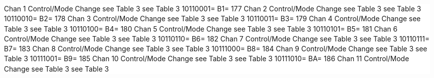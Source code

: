 <td>Chan 1 Control/Mode Change</td>
<td>see Table 3</td>
<td>see Table 3</td>
</tr>
<tr valign="top">
<td>10110001= B1= 177</td>
<td>Chan 2 Control/Mode Change</td>
<td>see Table 3</td>
<td>see Table 3</td>
</tr>
<tr valign="top">
<td>10110010= B2= 178</td>
<td>Chan 3 Control/Mode Change</td>
<td>see Table 3</td>
<td>see Table 3</td>
</tr>
<tr valign="top">
<td>10110011= B3= 179</td>
<td>Chan 4 Control/Mode Change</td>
<td>see Table 3</td>
<td>see Table 3</td>
</tr>
<tr valign="top">
<td>10110100= B4= 180</td>
<td>Chan 5 Control/Mode Change</td>
<td>see Table 3</td>
<td>see Table 3</td>
</tr>
<tr valign="top">
<td>10110101= B5= 181</td>
<td>Chan 6 Control/Mode Change</td>
<td>see Table 3</td>
<td>see Table 3</td>
</tr>
<tr valign="top">
<td>10110110= B6= 182</td>
<td>Chan 7 Control/Mode Change</td>
<td>see Table 3</td>
<td>see Table 3</td>
</tr>
<tr valign="top">
<td>10110111= B7= 183</td>
<td>Chan 8 Control/Mode Change</td>
<td>see Table 3</td>
<td>see Table 3</td>
</tr>
<tr valign="top">
<td>10111000= B8= 184</td>
<td>Chan 9 Control/Mode Change</td>
<td>see Table 3</td>
<td>see Table 3</td>
</tr>
<tr valign="top">
<td>10111001= B9= 185</td>
<td>Chan 10 Control/Mode Change</td>
<td>see Table 3</td>
<td>see Table 3</td>
</tr>
<tr valign="top">
<td>10111010= BA= 186</td>
<td>Chan 11 Control/Mode Change</td>
<td>see Table 3</td>
<td>see Table 3</td>
</tr>